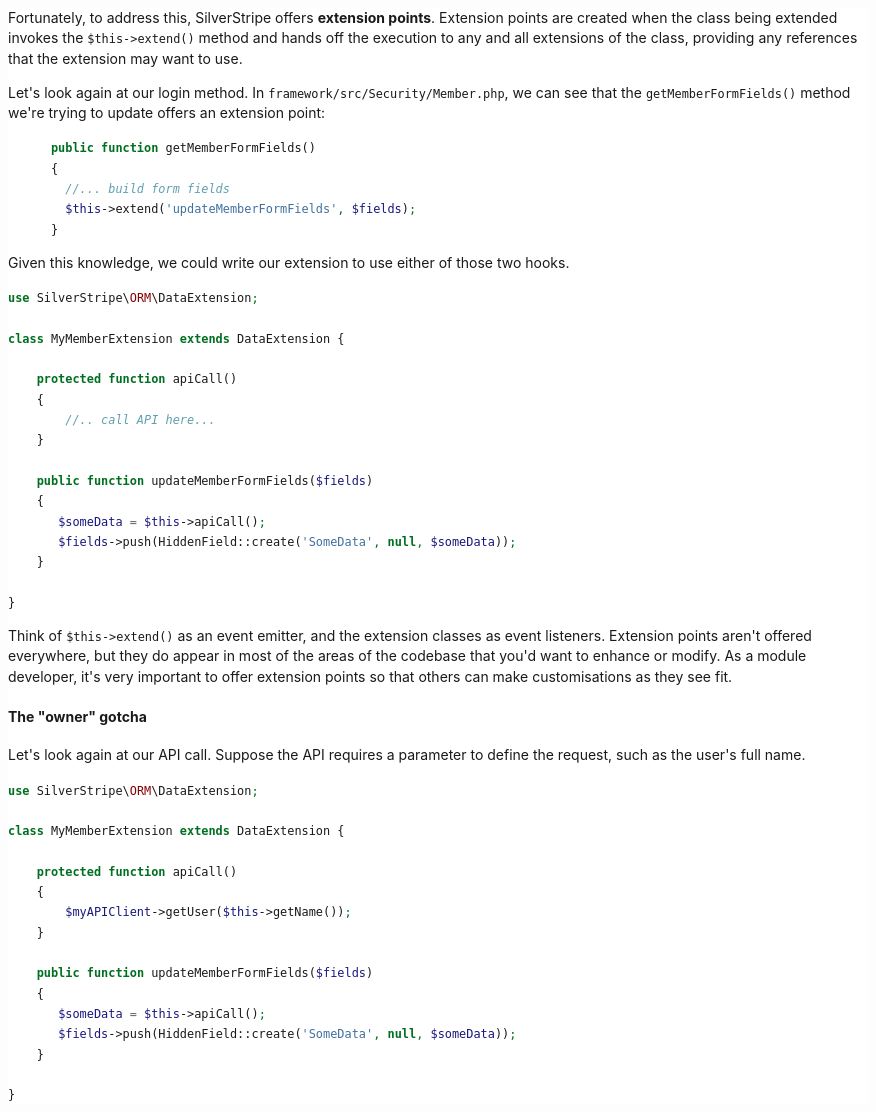 Fortunately, to address this, SilverStripe offers **extension points**. Extension points are created when the class being extended invokes the `$this->extend()` method and hands off the execution to any and all extensions of the class, providing any references that the extension may want to use.

Let's look again at our login method. In `framework/src/Security/Member.php`, we can see that the `getMemberFormFields()` method we're trying to update offers an extension point:

```php
      public function getMemberFormFields()
      {
        //... build form fields
        $this->extend('updateMemberFormFields', $fields);        
      }
```

Given this knowledge, we could write our extension to use either of those two hooks.

```php
use SilverStripe\ORM\DataExtension;

class MyMemberExtension extends DataExtension {

    protected function apiCall()
    {
        //.. call API here...
    }

    public function updateMemberFormFields($fields)
    {
       $someData = $this->apiCall();
       $fields->push(HiddenField::create('SomeData', null, $someData));
    }

}
```
Think of `$this->extend()` as an event emitter, and the extension classes as event listeners. Extension points aren't offered everywhere, but they do appear in most of the areas of the codebase that you'd want to enhance or modify. As a module developer, it's very important to offer extension points so that others can make customisations as they see fit.

#### The "owner" gotcha

Let's look again at our API call. Suppose the API requires a parameter to define the request, such as the user's full name.

```php
use SilverStripe\ORM\DataExtension;

class MyMemberExtension extends DataExtension {

    protected function apiCall()
    {
        $myAPIClient->getUser($this->getName());
    }

    public function updateMemberFormFields($fields)
    {
       $someData = $this->apiCall();
       $fields->push(HiddenField::create('SomeData', null, $someData));
    }

}
```
